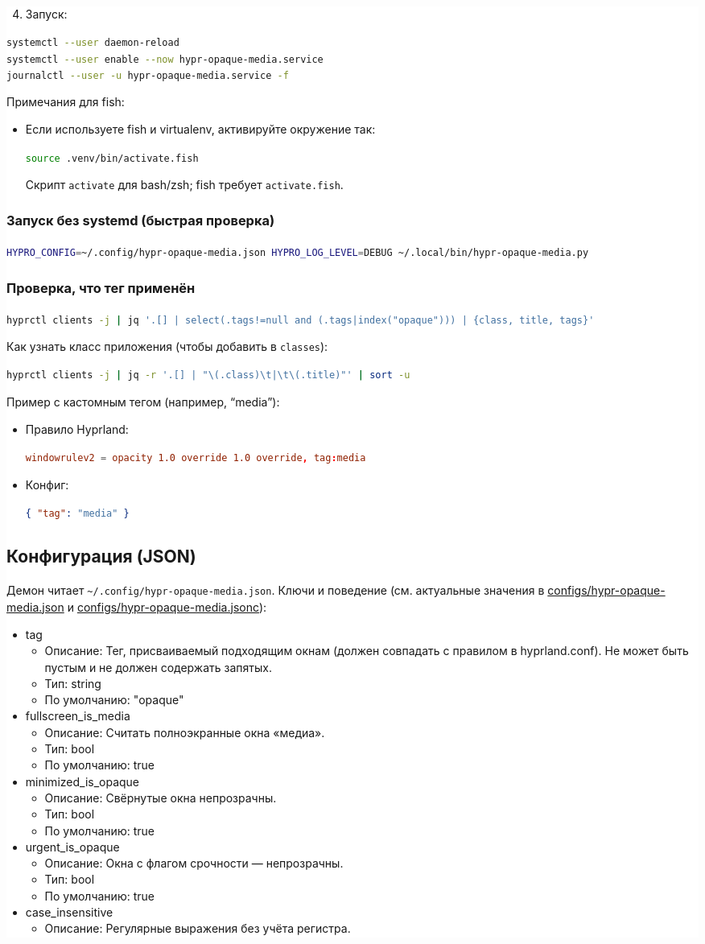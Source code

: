 4) Запуск:
```bash
systemctl --user daemon-reload
systemctl --user enable --now hypr-opaque-media.service
journalctl --user -u hypr-opaque-media.service -f
```

Примечания для fish:
- Если используете fish и virtualenv, активируйте окружение так:
  ```bash
  source .venv/bin/activate.fish
  ```
  Скрипт `activate` для bash/zsh; fish требует `activate.fish`.

### Запуск без systemd (быстрая проверка)

```bash
HYPRO_CONFIG=~/.config/hypr-opaque-media.json HYPRO_LOG_LEVEL=DEBUG ~/.local/bin/hypr-opaque-media.py
```

### Проверка, что тег применён

```bash
hyprctl clients -j | jq '.[] | select(.tags!=null and (.tags|index("opaque"))) | {class, title, tags}'
```

Как узнать класс приложения (чтобы добавить в `classes`):
```bash
hyprctl clients -j | jq -r '.[] | "\(.class)\t|\t\(.title)"' | sort -u
```

Пример с кастомным тегом (например, “media”):
- Правило Hyprland:
  ```conf
  windowrulev2 = opacity 1.0 override 1.0 override, tag:media
  ```
- Конфиг:
  ```json
  { "tag": "media" }
  ```

## Конфигурация (JSON)

Демон читает `~/.config/hypr-opaque-media.json`. Ключи и поведение (см. актуальные значения в [configs/hypr-opaque-media.json](configs/hypr-opaque-media.json) и [configs/hypr-opaque-media.jsonc](configs/hypr-opaque-media.jsonc)):

- tag
  - Описание: Тег, присваиваемый подходящим окнам (должен совпадать с правилом в hyprland.conf). Не может быть пустым и не должен содержать запятых.
  - Тип: string
  - По умолчанию: "opaque"
- fullscreen_is_media
  - Описание: Считать полноэкранные окна «медиа».
  - Тип: bool
  - По умолчанию: true
- minimized_is_opaque
  - Описание: Свёрнутые окна непрозрачны.
  - Тип: bool
  - По умолчанию: true
- urgent_is_opaque
  - Описание: Окна с флагом срочности — непрозрачны.
  - Тип: bool
  - По умолчанию: true
- case_insensitive
  - Описание: Регулярные выражения без учёта регистра.